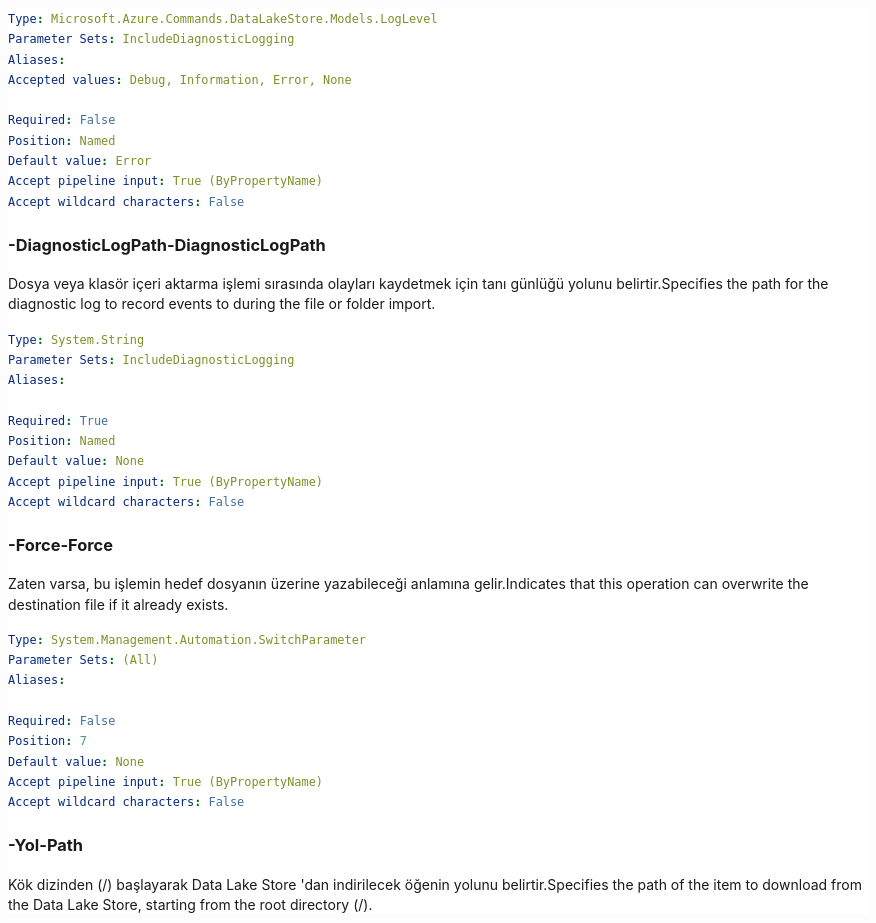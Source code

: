 ```yaml
Type: Microsoft.Azure.Commands.DataLakeStore.Models.LogLevel
Parameter Sets: IncludeDiagnosticLogging
Aliases:
Accepted values: Debug, Information, Error, None

Required: False
Position: Named
Default value: Error
Accept pipeline input: True (ByPropertyName)
Accept wildcard characters: False
```

### <span data-ttu-id="aa153-125">-DiagnosticLogPath</span><span class="sxs-lookup"><span data-stu-id="aa153-125">-DiagnosticLogPath</span></span>
<span data-ttu-id="aa153-126">Dosya veya klasör içeri aktarma işlemi sırasında olayları kaydetmek için tanı günlüğü yolunu belirtir.</span><span class="sxs-lookup"><span data-stu-id="aa153-126">Specifies the path for the diagnostic log to record events to during the file or folder import.</span></span>

```yaml
Type: System.String
Parameter Sets: IncludeDiagnosticLogging
Aliases:

Required: True
Position: Named
Default value: None
Accept pipeline input: True (ByPropertyName)
Accept wildcard characters: False
```

### <span data-ttu-id="aa153-127">-Force</span><span class="sxs-lookup"><span data-stu-id="aa153-127">-Force</span></span>
<span data-ttu-id="aa153-128">Zaten varsa, bu işlemin hedef dosyanın üzerine yazabileceği anlamına gelir.</span><span class="sxs-lookup"><span data-stu-id="aa153-128">Indicates that this operation can overwrite the destination file if it already exists.</span></span>

```yaml
Type: System.Management.Automation.SwitchParameter
Parameter Sets: (All)
Aliases:

Required: False
Position: 7
Default value: None
Accept pipeline input: True (ByPropertyName)
Accept wildcard characters: False
```

### <span data-ttu-id="aa153-129">-Yol</span><span class="sxs-lookup"><span data-stu-id="aa153-129">-Path</span></span>
<span data-ttu-id="aa153-130">Kök dizinden (/) başlayarak Data Lake Store 'dan indirilecek öğenin yolunu belirtir.</span><span class="sxs-lookup"><span data-stu-id="aa153-130">Specifies the path of the item to download from the Data Lake Store, starting from the root directory (/).</span></span>
